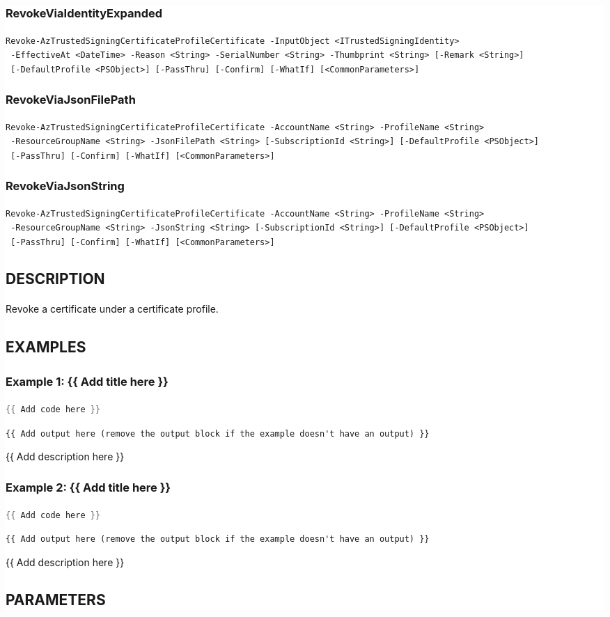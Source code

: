 ### RevokeViaIdentityExpanded
```
Revoke-AzTrustedSigningCertificateProfileCertificate -InputObject <ITrustedSigningIdentity>
 -EffectiveAt <DateTime> -Reason <String> -SerialNumber <String> -Thumbprint <String> [-Remark <String>]
 [-DefaultProfile <PSObject>] [-PassThru] [-Confirm] [-WhatIf] [<CommonParameters>]
```

### RevokeViaJsonFilePath
```
Revoke-AzTrustedSigningCertificateProfileCertificate -AccountName <String> -ProfileName <String>
 -ResourceGroupName <String> -JsonFilePath <String> [-SubscriptionId <String>] [-DefaultProfile <PSObject>]
 [-PassThru] [-Confirm] [-WhatIf] [<CommonParameters>]
```

### RevokeViaJsonString
```
Revoke-AzTrustedSigningCertificateProfileCertificate -AccountName <String> -ProfileName <String>
 -ResourceGroupName <String> -JsonString <String> [-SubscriptionId <String>] [-DefaultProfile <PSObject>]
 [-PassThru] [-Confirm] [-WhatIf] [<CommonParameters>]
```

## DESCRIPTION
Revoke a certificate under a certificate profile.

## EXAMPLES

### Example 1: {{ Add title here }}
```powershell
{{ Add code here }}
```

```output
{{ Add output here (remove the output block if the example doesn't have an output) }}
```

{{ Add description here }}

### Example 2: {{ Add title here }}
```powershell
{{ Add code here }}
```

```output
{{ Add output here (remove the output block if the example doesn't have an output) }}
```

{{ Add description here }}

## PARAMETERS
